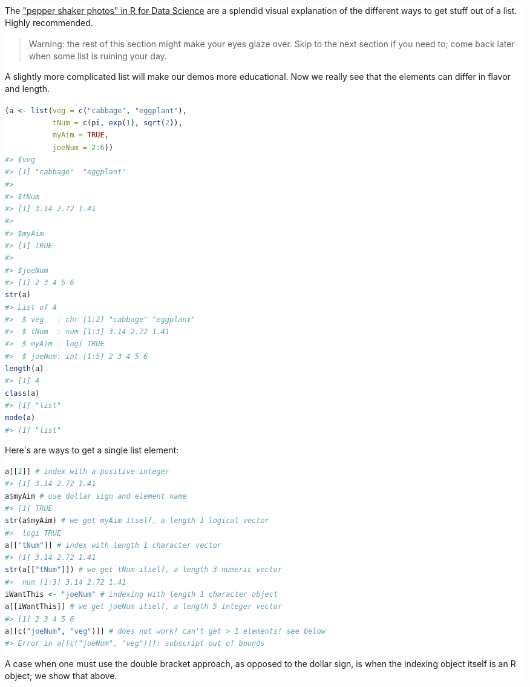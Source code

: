 The ["pepper shaker photos" in R for Data Science][r4ds-pepper-shaker] are a splendid visual explanation of the different ways to get stuff out of a list. Highly recommended.

> Warning: the rest of this section might make your eyes glaze over. Skip to the next section if you need to; come back later when some list is ruining your day.

A slightly more complicated list will make our demos more educational. Now we really see that the elements can differ in flavor and length.


```r
(a <- list(veg = c("cabbage", "eggplant"),
           tNum = c(pi, exp(1), sqrt(2)),
           myAim = TRUE,
           joeNum = 2:6))
#> $veg
#> [1] "cabbage"  "eggplant"
#> 
#> $tNum
#> [1] 3.14 2.72 1.41
#> 
#> $myAim
#> [1] TRUE
#> 
#> $joeNum
#> [1] 2 3 4 5 6
str(a)
#> List of 4
#>  $ veg   : chr [1:2] "cabbage" "eggplant"
#>  $ tNum  : num [1:3] 3.14 2.72 1.41
#>  $ myAim : logi TRUE
#>  $ joeNum: int [1:5] 2 3 4 5 6
length(a)
#> [1] 4
class(a)
#> [1] "list"
mode(a)
#> [1] "list"
```

Here's are ways to get a single list element:

```r
a[[2]] # index with a positive integer
#> [1] 3.14 2.72 1.41
a$myAim # use dollar sign and element name
#> [1] TRUE
str(a$myAim) # we get myAim itself, a length 1 logical vector
#>  logi TRUE
a[["tNum"]] # index with length 1 character vector 
#> [1] 3.14 2.72 1.41
str(a[["tNum"]]) # we get tNum itself, a length 3 numeric vector
#>  num [1:3] 3.14 2.72 1.41
iWantThis <- "joeNum" # indexing with length 1 character object
a[[iWantThis]] # we get joeNum itself, a length 5 integer vector
#> [1] 2 3 4 5 6
a[[c("joeNum", "veg")]] # does not work! can't get > 1 elements! see below
#> Error in a[[c("joeNum", "veg")]]: subscript out of bounds
```
A case when one must use the double bracket approach, as opposed to the dollar sign, is when the indexing object itself is an R object; we show that above.


[cran]: https://cloud.r-project.org
[cran-faq]: https://cran.r-project.org/faqs.html
[cran-R-admin]: http://cran.r-project.org/doc/manuals/R-admin.html
[cran-add-ons]: https://cran.r-project.org/doc/manuals/R-admin.html#Add_002don-packages
[r-proj]: https://www.r-project.org
[stat-545]: https://stat545.com
[software-carpentry]: https://software-carpentry.org
[cran-r-extensions]: https://cran.r-project.org/doc/manuals/r-release/R-exts.html
[rstudio-preview]: https://www.rstudio.com/products/rstudio/download/preview/
[rstudio-official]: https://www.rstudio.com/products/rstudio/#Desktop
[rstudio-workbench]: https://www.rstudio.com/wp-content/uploads/2014/04/rstudio-workbench.png
[rstudio-support]: https://support.rstudio.com/hc/en-us
[rstudio-R-help]: https://support.rstudio.com/hc/en-us/articles/200552336-Getting-Help-with-R
[rstudio-customizing]: https://support.rstudio.com/hc/en-us/articles/200549016-Customizing-RStudio
[rstudio-key-shortcuts]: https://support.rstudio.com/hc/en-us/articles/200711853-Keyboard-Shortcuts
[rstudio-command-history]: https://support.rstudio.com/hc/en-us/articles/200526217-Command-History
[rstudio-using-projects]: https://support.rstudio.com/hc/en-us/articles/200526207-Using-Projects
[rstudio-code-snippets]: https://support.rstudio.com/hc/en-us/articles/204463668-Code-Snippets
[rstudio-dplyr-cheatsheet-download]: https://github.com/rstudio/cheatsheets/raw/master/data-transformation.pdf
[rstudio-regex-cheatsheet]: https://www.rstudio.com/wp-content/uploads/2016/09/RegExCheatsheet.pdf
[rstudio-devtools]: https://www.rstudio.com/products/rpackages/devtools/
[happy-git]: https://happygitwithr.com
[hg-install-git]: https://happygitwithr.com/install-git.html
[hg-git-client]: https://happygitwithr.com/git-client.html
[hg-github-account]: https://happygitwithr.com/github-acct.html
[hg-install-r-rstudio]: https://happygitwithr.com/install-r-rstudio.html
[hg-connect-intro]: https://happygitwithr.com/connect-intro.html
[hg-browsability]: https://happygitwithr.com/workflows-browsability.html
[hg-shell]: https://happygitwithr.com/shell.html
[rmarkdown]: https://rmarkdown.rstudio.com
[knitr-faq]: https://yihui.name/knitr/faq/
[tidyverse-main-page]: https://www.tidyverse.org
[tidyverse-web]: https://tidyverse.tidyverse.org
[tidyverse-github]: https://github.com/hadley/tidyverse
[dplyr-web]: https://dplyr.tidyverse.org
[dplyr-cran]: https://CRAN.R-project.org/package=dplyr
[dplyr-github]: https://github.com/hadley/dplyr
[dplyr-vignette-intro]: https://cran.r-project.org/web/packages/dplyr/vignettes/dplyr.html
[dplyr-vignette-window-fxns]: https://cran.r-project.org/web/packages/dplyr/vignettes/window-functions.html
[dplyr-vignette-two-table]: https://dplyr.tidyverse.org/articles/two-table.html
[lubridate-web]: https://lubridate.tidyverse.org
[lubridate-cran]: https://CRAN.R-project.org/package=lubridate
[lubridate-github]: https://github.com/tidyverse/lubridate
[lubridate-vignette]: https://cran.r-project.org/web/packages/lubridate/vignettes/lubridate.html
[tidyr-web]: https://tidyr.tidyverse.org
[tidyr-cran]: https://CRAN.R-project.org/package=tidyr 
[readr-web]: https://readr.tidyverse.org
[readr-vignette-intro]: https://cran.r-project.org/web/packages/readr/vignettes/readr.html
[stringr-web]: https://stringr.tidyverse.org
[stringr-cran]: https://CRAN.R-project.org/package=stringr
[ggplot2-web]: https://ggplot2.tidyverse.org
[ggplot2-tutorial]: https://github.com/jennybc/ggplot2-tutorial
[ggplot2-reference]: https://docs.ggplot2.org/current/
[ggplot2-cran]: https://CRAN.R-project.org/package=ggplot2
[ggplot2-github]: https://github.com/tidyverse/ggplot2
[ggplot2-theme-args]: https://ggplot2.tidyverse.org/reference/ggtheme.html#arguments
[gapminder-web]: https://www.gapminder.org
[gapminder-cran]: https://CRAN.R-project.org/package=gapminder
[assertthat-cran]: https://CRAN.R-project.org/package=assertthat
[assertthat-github]: https://github.com/hadley/assertthat
[ensurer-cran]: https://CRAN.R-project.org/package=ensurer
[ensurer-github]: https://github.com/smbache/ensurer
[assertr-cran]: https://CRAN.R-project.org/package=assertr
[assertr-github]: https://github.com/ropensci/assertr
[assertive-cran]: https://CRAN.R-project.org/package=assertive
[assertive-bitbucket]: https://bitbucket.org/richierocks/assertive/src/master/
[testthat-cran]: https://CRAN.R-project.org/package=testthat
[testthat-github]: https://github.com/r-lib/testthat
[testthat-web]: https://testthat.r-lib.org
[viridis-cran]: https://CRAN.R-project.org/package=viridis
[viridis-github]: https://github.com/sjmgarnier/viridis
[viridis-vignette]: https://cran.r-project.org/web/packages/viridis/vignettes/intro-to-viridis.html
[colorspace-cran]: https://CRAN.R-project.org/package=colorspace
[colorspace-vignette]: https://cran.r-project.org/web/packages/colorspace/vignettes/hcl-colors.pdf
[cowplot-cran]: https://CRAN.R-project.org/package=cowplot
[cowplot-github]: https://github.com/wilkelab/cowplot
[cowplot-vignette]: https://cran.r-project.org/web/packages/cowplot/vignettes/introduction.html
[devtools-cran]: https://CRAN.R-project.org/package=devtools
[devtools-github]: https://github.com/r-lib/devtools
[devtools-web]: https://devtools.r-lib.org
[devtools-cheatsheet]: https://www.rstudio.com/wp-content/uploads/2015/03/devtools-cheatsheet.pdf
[devtools-cheatsheet-old]: https://rawgit.com/rstudio/cheatsheets/master/package-development.pdf
[devtools-1-6]: https://blog.rstudio.com/2014/10/02/devtools-1-6/
[devtools-1-8]: https://blog.rstudio.com/2015/05/11/devtools-1-9-0/
[devtools-1-9-1]: https://blog.rstudio.com/2015/09/13/devtools-1-9-1/
[googlesheets-cran]: https://CRAN.R-project.org/package=googlesheets
[googlesheets-github]: https://github.com/jennybc/googlesheets
[tidycensus-cran]: https://CRAN.R-project.org/package=tidycensus
[tidycensus-github]: https://github.com/walkerke/tidycensus
[tidycensus-web]: https://walkerke.github.io/tidycensus/index.html
[fs-web]: https://fs.r-lib.org/index.html
[fs-cran]: https://CRAN.R-project.org/package=fs
[fs-github]: https://github.com/r-lib/fs
[plumber-web]: https://www.rplumber.io
[plumber-docs]: https://www.rplumber.io/docs/
[plumber-github]: https://github.com/trestletech/plumber
[plumber-cran]: https://CRAN.R-project.org/package=plumber
[plyr-web]: http://plyr.had.co.nz
[magrittr-web]: https://magrittr.tidyverse.org
[forcats-web]: https://forcats.tidyverse.org
[glue-web]: https://glue.tidyverse.org
[stringi-cran]: https://CRAN.R-project.org/package=stringi
[rex-github]: https://github.com/kevinushey/rex
[rcolorbrewer-cran]: https://CRAN.R-project.org/package=RColorBrewer
[dichromat-cran]: https://CRAN.R-project.org/package=dichromat
[rdryad-web]: https://docs.ropensci.org/rdryad/
[rdryad-cran]: https://CRAN.R-project.org/package=rdryad
[rdryad-github]: https://github.com/ropensci/rdryad
[roxygen2-cran]: https://CRAN.R-project.org/package=roxygen2
[roxygen2-vignette]: https://cran.r-project.org/web/packages/roxygen2/vignettes/rd.html
[shinythemes-web]: https://rstudio.github.io/shinythemes/
[shinythemes-cran]: https://CRAN.R-project.org/package=shinythemes
[shinyjs-web]: https://deanattali.com/shinyjs/
[shinyjs-cran]: https://CRAN.R-project.org/package=shinyjs
[shinyjs-github]: https://github.com/daattali/shinyjs
[leaflet-web]: https://rstudio.github.io/leaflet/
[leaflet-cran]: https://CRAN.R-project.org/package=leaflet
[leaflet-github]: https://github.com/rstudio/leaflet
[ggvis-web]: https://ggvis.rstudio.com
[ggvis-cran]: https://CRAN.R-project.org/package=ggvis
[usethis-web]: https://usethis.r-lib.org
[usethis-cran]: https://CRAN.R-project.org/package=usethis
[usethis-github]: https://github.com/r-lib/usethis
[pkgdown-web]: https://pkgdown.r-lib.org
[gh-github]: https://github.com/r-lib/gh
[httr-web]: https://httr.r-lib.org
[httr-cran]: https://CRAN.R-project.org/package=httr
[httr-github]: https://github.com/r-lib/httr
[gistr-web]: https://docs.ropensci.org/gistr
[gistr-cran]: https://CRAN.R-project.org/package=gistr
[gistr-github]: https://github.com/ropensci/gistr
[rvest-web]: https://rvest.tidyverse.org
[rvest-cran]: https://CRAN.R-project.org/package=rvest
[rvest-github]: https://github.com/tidyverse/rvest
[xml2-web]: https://xml2.r-lib.org
[xml2-cran]: https://CRAN.R-project.org/package=xml2
[xml2-github]: https://github.com/r-lib/xml2
[jsonlite-paper]: https://arxiv.org/abs/1403.2805
[jsonlite-cran]: https://CRAN.R-project.org/package=jsonlite
[jsonlite-github]: https://github.com/jeroen/jsonlite
[readxl-web]: https://readxl.tidyverse.org
[readxl-github]: https://github.com/tidyverse/readxl
[readxl-cran]: https://CRAN.R-project.org/package=readxl
[janitor-web]: http://sfirke.github.io/janitor/
[janitor-cran]: https://CRAN.R-project.org/package=janitor
[janitor-github]: https://github.com/sfirke/janitor
[purrr-web]: https://purrr.tidyverse.org
[curl-cran]: https://CRAN.R-project.org/package=curl
[shinydashboard-web]: https://rstudio.github.io/shinydashboard/
[shinydashboard-cran]: https://CRAN.R-project.org/package=shinydashboard
[shinydashboard-github]: https://github.com/rstudio/shinydashboard
[shiny-official-web]: https://shiny.rstudio.com
[shiny-official-tutorial]: https://shiny.rstudio.com/tutorial/
[shiny-cheatsheet]: https://shiny.rstudio.com/images/shiny-cheatsheet.pdf
[shiny-articles]: https://shiny.rstudio.com/articles/
[shiny-bookdown]: https://bookdown.org/yihui/rmarkdown/shiny-documents.html
[shiny-google-groups]: https://groups.google.com/forum/#!forum/shiny-discuss
[shiny-stack-overflow]: https://stackoverflow.com/questions/tagged/shiny
[shinyapps-web]: https://www.shinyapps.io
[shiny-server-setup]: https://deanattali.com/2015/05/09/setup-rstudio-shiny-server-digital-ocean/
[shiny-reactivity]: https://shiny.rstudio.com/articles/understanding-reactivity.html
[shiny-debugging]: https://shiny.rstudio.com/articles/debugging.html
[shiny-server]: https://www.rstudio.com/products/shiny/shiny-server/
[adv-r]: http://adv-r.had.co.nz
[adv-r-fxns]: http://adv-r.had.co.nz/Functions.html
[adv-r-dsl]: http://adv-r.had.co.nz/dsl.html
[adv-r-defensive-programming]: http://adv-r.had.co.nz/Exceptions-Debugging.html#defensive-programming
[adv-r-fxn-args]: http://adv-r.had.co.nz/Functions.html#function-arguments
[adv-r-return-values]: http://adv-r.had.co.nz/Functions.html#return-values
[adv-r-closures]: http://adv-r.had.co.nz/Functional-programming.html#closures
[r4ds]: https://r4ds.had.co.nz
[r4ds-transform]: https://r4ds.had.co.nz/transform.html
[r4ds-strings]: https://r4ds.had.co.nz/strings.html
[r4ds-readr-strings]: https://r4ds.had.co.nz/data-import.html#readr-strings
[r4ds-dates-times]: https://r4ds.had.co.nz/dates-and-times.html
[r4ds-data-import]: http://r4ds.had.co.nz/data-import.html
[r4ds-relational-data]: https://r4ds.had.co.nz/relational-data.html
[r4ds-pepper-shaker]: https://r4ds.had.co.nz/vectors.html#lists-of-condiments
[r-pkgs2]: https://r-pkgs.org/index.html
[r-pkgs2-whole-game]: https://r-pkgs.org/whole-game.html
[r-pkgs2-description]: https://r-pkgs.org/description.html
[r-pkgs2-man]: https://r-pkgs.org/man.htm
[r-pkgs2-tests]: https://r-pkgs.org/tests.html
[r-pkgs2-namespace]: https://r-pkgs.org/namespace.html
[r-pkgs2-vignettes]: https://r-pkgs.org/vignettes.html
[r-pkgs2-release]: https://r-pkgs.org/release.html
[r-pkgs2-r-code]: https://r-pkgs.org/r.html#r
[r-graphics-cookbook]: http://shop.oreilly.com/product/0636920023135.do
[cookbook-for-r]: http://www.cookbook-r.com 
[cookbook-for-r-graphs]: http://www.cookbook-r.com/Graphs/
[cookbook-for-r-multigraphs]: http://www.cookbook-r.com/Graphs/Multiple_graphs_on_one_page_(ggplot2)/
[elegant-graphics-springer]: https://www.springer.com/gp/book/9780387981413
[testthat-article]: https://journal.r-project.org/archive/2011-1/RJournal_2011-1_Wickham.pdf
[worry-about-color]: https://www.google.com/url?sa=t&rct=j&q=&esrc=s&source=web&cd=2&cad=rja&uact=8&ved=2ahUKEwi0xYqJ8JbjAhWNvp4KHViYDxsQFjABegQIABAC&url=https%3A%2F%2Fwww.researchgate.net%2Fprofile%2FAhmed_Elhattab2%2Fpost%2FPlease_suggest_some_good_3D_plot_tool_Software_for_surface_plot%2Fattachment%2F5c05ba35cfe4a7645506948e%2FAS%253A699894335557644%25401543879221725%2Fdownload%2FWhy%2BShould%2BEngineers%2Band%2BScientists%2BBe%2BWorried%2BAbout%2BColor_.pdf&usg=AOvVaw1qwjjGMd7h_z6TLUjzu7Nb
[escaping-rgbland-pdf]: https://eeecon.uibk.ac.at/~zeileis/papers/Zeileis+Hornik+Murrell-2009.pdf
[escaping-rgbland-doi]: https://doi.org/10.1016/j.csda.2008.11.033
[rdocs-extremes]: https://rdrr.io/r/base/Extremes.html
[rdocs-range]: https://rdrr.io/r/base/range.html
[rdocs-quantile]: https://rdrr.io/r/stats/quantile.html
[rdocs-c]: https://rdrr.io/r/base/c.html
[rdocs-list]: https://rdrr.io/r/base/list.html
[rdocs-lm]: https://rdrr.io/r/stats/lm.html
[rdocs-coef]: https://rdrr.io/r/stats/coef.html
[rdocs-devices]: https://rdrr.io/r/grDevices/Devices.html
[rdocs-ggsave]: https://rdrr.io/cran/ggplot2/man/ggsave.html
[rdocs-dev]: https://rdrr.io/r/grDevices/dev.html
[wiki-snake-case]: https://en.wikipedia.org/wiki/Snake_case
[wiki-hello-world]: https://en.wikipedia.org/wiki/%22Hello,_world!%22_program
[wiki-janus]: https://en.wikipedia.org/wiki/Janus
[wiki-nesting-dolls]: https://en.wikipedia.org/wiki/Matryoshka_doll
[wiki-pure-fxns]: https://en.wikipedia.org/wiki/Pure_function
[wiki-camel-case]: https://en.wikipedia.org/wiki/Camel_case
[wiki-mojibake]: https://en.wikipedia.org/wiki/Mojibake
[wiki-row-col-major-order]: https://en.wikipedia.org/wiki/Row-_and_column-major_order
[wiki-boxplot]: https://en.wikipedia.org/wiki/Box_plot
[wiki-brewer]: https://en.wikipedia.org/wiki/Cynthia_Brewer
[wiki-vector-graphics]: https://en.wikipedia.org/wiki/Vector_graphics
[wiki-raster-graphics]: https://en.wikipedia.org/wiki/Raster_graphics
[wiki-dry]: https://en.wikipedia.org/wiki/Don%27t_repeat_yourself
[wiki-web-scraping]: https://en.wikipedia.org/wiki/Web_scraping
[wiki-xpath]: https://en.wikipedia.org/wiki/XPath
[wiki-css-selector]: https://en.wikipedia.org/wiki/Cascading_Style_Sheets#Selector
[split-apply-combine]: https://www.jstatsoft.org/article/view/v040i01
[useR-2014-dropbox]: https://www.dropbox.com/sh/i8qnluwmuieicxc/AAAgt9tIKoIm7WZKIyK25lh6a
[gh-pages]: https://pages.github.com
[html-preview]: http://htmlpreview.github.io
[tj-mahr-slides]: https://github.com/tjmahr/MadR_Pipelines
[dataschool-dplyr]: https://www.dataschool.io/dplyr-tutorial-for-faster-data-manipulation-in-r/
[xckd-randall-munroe]: https://fivethirtyeight.com/features/xkcd-randall-munroe-qanda-what-if/
[athena-zeus-forehead]: https://tinyurl.com/athenaforehead
[tidydata-lotr]: https://github.com/jennybc/lotr-tidy#readme
[minimal-make]: https://kbroman.org/minimal_make/
[write-data-tweet]: https://twitter.com/vsbuffalo/statuses/358699162679787521
[belt-and-suspenders]: https://www.wisegeek.com/what-does-it-mean-to-wear-belt-and-suspenders.htm
[research-workflow]: https://www.carlboettiger.info/2012/05/06/research-workflow.html
[yak-shaving]: https://seths.blog/2005/03/dont_shave_that/
[yaml-with-csv]: https://blog.datacite.org/using-yaml-frontmatter-with-csv/
[reproducible-examples]: https://stackoverflow.com/questions/5963269/how-to-make-a-great-r-reproducible-example
[blog-strings-as-factors]: https://notstatschat.tumblr.com/post/124987394001/stringsasfactors-sigh
[bio-strings-as-factors]: https://simplystatistics.org/2015/07/24/stringsasfactors-an-unauthorized-biography
[stackexchange-outage]: https://stackstatus.net/post/147710624694/outage-postmortem-july-20-2016
[email-regex]: https://emailregex.com
[fix-atom-bug]: https://davidvgalbraith.com/how-i-fixed-atom/
[icu-regex]: http://userguide.icu-project.org/strings/regexp
[regex101]: https://regex101.com
[regexr]: https://regexr.com
[utf8-debug]: http://www.i18nqa.com/debug/utf8-debug.html
[unicode-no-excuses]: https://www.joelonsoftware.com/2003/10/08/the-absolute-minimum-every-software-developer-absolutely-positively-must-know-about-unicode-and-character-sets-no-excuses/
[programmers-encoding]: http://kunststube.net/encoding/
[encoding-probs-ruby]: https://www.justinweiss.com/articles/3-steps-to-fix-encoding-problems-in-ruby/
[theyre-to-theyre]: https://www.justinweiss.com/articles/how-to-get-from-theyre-to-theyre/
[lubridate-ex1]: https://www.r-exercises.com/2016/08/15/dates-and-times-simple-and-easy-with-lubridate-part-1/
[lubridate-ex2]: https://www.r-exercises.com/2016/08/29/dates-and-times-simple-and-easy-with-lubridate-exercises-part-2/
[lubridate-ex3]: https://www.r-exercises.com/2016/10/04/dates-and-times-simple-and-easy-with-lubridate-exercises-part-3/
[google-sql-join]: https://www.google.com/search?q=sql+join&tbm=isch
[min-viable-product]: https://blog.fastmonkeys.com/?utm_content=bufferc2d6e&utm_medium=social&utm_source=twitter.com&utm_campaign=buffer
[telescope-rule]: http://c2.com/cgi/wiki?TelescopeRule
[unix-philosophy]: http://www.faqs.org/docs/artu/ch01s06.html
[twitter-wrathematics]: https://twitter.com/wrathematics
[robbins-effective-graphs]: https://www.amazon.com/Creating-Effective-Graphs-Naomi-Robbins/dp/0985911123
[r-graph-catalog-github]: https://github.com/jennybc/r-graph-catalog
[google-pie-charts]: https://www.google.com/search?q=pie+charts+suck
[why-pie-charts-suck]: https://www.richardhollins.com/blog/why-pie-charts-suck/
[worst-figure]: https://robjhyndman.com/hyndsight/worst-figure/
[naomi-robbins]: http://www.nbr-graphs.com
[hadley-github-index]: https://hadley.github.io
[scipy-2015-matplotlib-colors]: https://www.youtube.com/watch?v=xAoljeRJ3lU&feature=youtu.be
[winston-chang-github]: https://github.com/wch
[favorite-rgb-color]: https://manyworldstheory.com/2013/01/15/my-favorite-rgb-color/
[stowers-color-chart]: https://web.archive.org/web/20121022044903/http://research.stowers-institute.org/efg/R/Color/Chart/
[stowers-using-color-in-R]: https://www.uv.es/conesa/CursoR/material/UsingColorInR.pdf
[zombie-project]: https://imgur.com/ewmBeQG
[tweet-project-resurfacing]: https://twitter.com/JohnDCook/status/522377493417033728
[rgraphics-looks-tips]: https://blog.revolutionanalytics.com/2009/01/10-tips-for-making-your-r-graphics-look-their-best.html
[rgraphics-svg-tips]: https://blog.revolutionanalytics.com/2011/07/r-svg-graphics.html
[zev-ross-cheatsheet]: http://zevross.com/blog/2014/08/04/beautiful-plotting-in-r-a-ggplot2-cheatsheet-3/
[parker-writing-r-packages]: https://hilaryparker.com/2014/04/29/writing-an-r-package-from-scratch/
[broman-r-packages]: https://kbroman.org/pkg_primer/
[broman-tools4rr]: https://kbroman.org/Tools4RR/
[leeks-r-packages]: https://github.com/jtleek/rpackages
[build-maintain-r-packages]: https://thepoliticalmethodologist.com/2014/08/14/building-and-maintaining-r-packages-with-devtools-and-roxygen2/
[murdoch-package-vignette-slides]: https://web.archive.org/web/20160824010213/http://www.stats.uwo.ca/faculty/murdoch/ism2013/5Vignettes.pdf
[how-r-searches]: http://blog.obeautifulcode.com/R/How-R-Searches-And-Finds-Stuff/
